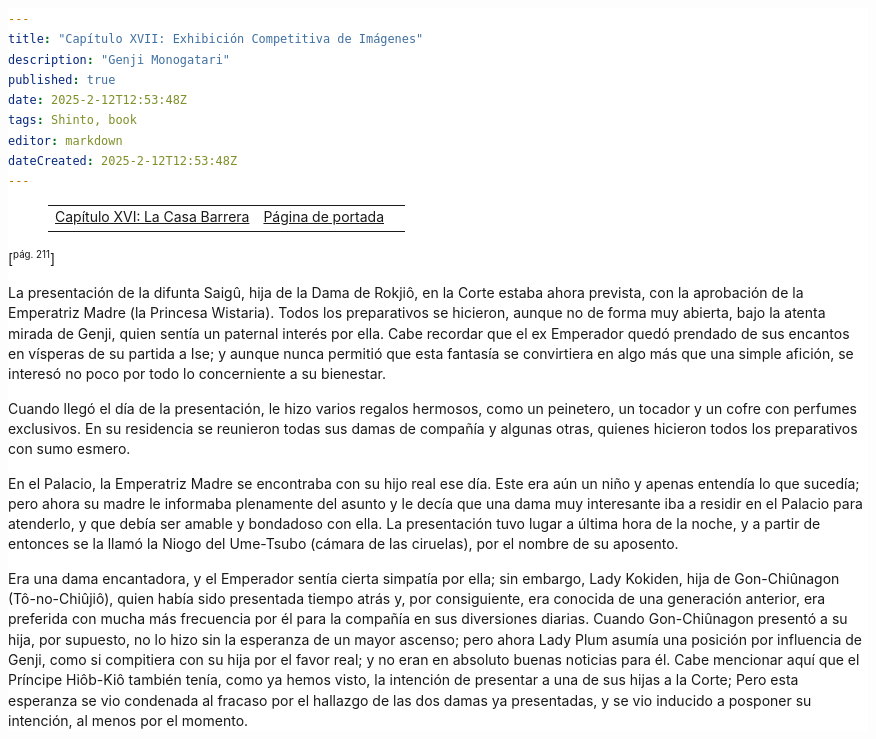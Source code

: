 ```yaml
---
title: "Capítulo XVII: Exhibición Competitiva de Imágenes"
description: "Genji Monogatari"
published: true
date: 2025-2-12T12:53:48Z
tags: Shinto, book
editor: markdown
dateCreated: 2025-2-12T12:53:48Z
---
```


<figure class="table chapter-navigator">
  <table>
    <tbody>
      <tr>
        <td>
        <a href="/es/book/Shintoism/Genji_Monogatari/16">
          <span class="mdi mdi-arrow-left-drop-circle"></span><span class="pl-2">Capítulo XVI: La Casa Barrera</span>
        </a>
        </td>
        <td>
        <a href="/es/book/Shintoism/Genji_Monogatari">
          <span class="mdi mdi-book-open-variant"></span><span class="pl-2">Página de portada</span>
        </a>
        </td>
        <td>
        </td>
      </tr>
    </tbody>
  </table>
</figure>

<span id="p211">[<sup><small>pág. 211</small></sup>]</span>

La presentación de la difunta Saigû, hija de la Dama de Rokjiô, en la Corte estaba ahora prevista, con la aprobación de la Emperatriz Madre (la Princesa Wistaria). Todos los preparativos se hicieron, aunque no de forma muy abierta, bajo la atenta mirada de Genji, quien sentía un paternal interés por ella. Cabe recordar que el ex Emperador quedó prendado de sus encantos en vísperas de su partida a Ise; y aunque nunca permitió que esta fantasía se convirtiera en algo más que una simple afición, se interesó no poco por todo lo concerniente a su bienestar.

Cuando llegó el día de la presentación, le hizo varios regalos hermosos, como un peinetero, un tocador y un cofre con perfumes exclusivos. En su residencia se reunieron todas sus damas de compañía y algunas otras, quienes hicieron todos los preparativos con sumo esmero.

En el Palacio, la Emperatriz Madre se encontraba con su hijo real ese día. Este era aún un niño y apenas entendía lo que sucedía; pero ahora su madre le informaba plenamente del asunto y le decía que una dama muy interesante iba a residir en el Palacio para atenderlo, y que debía ser amable y bondadoso con ella. La presentación tuvo lugar a última hora de la noche, y a partir de entonces se la llamó la Niogo del Ume-Tsubo (cámara de las ciruelas), por el nombre de su aposento.

Era una dama encantadora, y el Emperador sentía cierta simpatía por ella; sin embargo, Lady Kokiden, hija de Gon-Chiûnagon (Tô-no-Chiûjiô), quien había sido presentada tiempo atrás y, por consiguiente, era conocida de una generación anterior, era preferida con mucha más frecuencia por él para la compañía en sus diversiones diarias. Cuando Gon-Chiûnagon presentó a su hija, por supuesto, no lo hizo sin la esperanza de un mayor ascenso; pero ahora Lady Plum asumía una posición por influencia de Genji, como si compitiera con su hija por el favor real; y no eran en absoluto buenas noticias para él. Cabe mencionar aquí que el Príncipe Hiôb-Kiô también tenía, como ya hemos visto, la intención de presentar a una de sus hijas a la Corte; Pero esta esperanza se vio condenada al fracaso por el hallazgo de las dos damas ya presentadas, y se vio inducido a posponer su intención, al menos por el momento.


[^125]: 213:1 Una novela corta, considerada la obra más antigua de este tipo jamás escrita en Japón, según afirma la autora. La historia cuenta que había una vez un anciano que se dedicaba a cortar bambú. Un día encontró un nudo en una caña de bambú que brillaba y relucía, y al cortarlo encontró en él a una niña llamada Kakya-hime. La llevó a casa y la crio. Ella adquirió una belleza extraordinaria. Tuvo muchos pretendientes, pero se negó a escuchar sus insinuaciones y mantuvo su reputación de soltera intachable. Finalmente, al dejar este mundo, ascendió a la luna, de la que afirmaba haber descendido originalmente.
[^126]: 213:2 Este es otro antiguo romance, y Toshikagè es su protagonista. A los doce o trece años fue enviado a China, pero el barco en el que viajaba, arrastrado por un huracán hacia Persia, se encontró allí con un místico extranjero, de quien aprendió los secretos del «Pariente»; desde allí llegó a China y luego regresó a Japón.
[^127]: 214:3 Este hombre era uno de los pretendientes de la doncella. Ella le dijo que si conseguía la piel de la rata ignífuga, tal vez aceptaría su mano. Con este fin, entregó una gran suma de dinero a un comerciante chino, quien le trajo lo que él afirmó ser la piel de la rata ignífuga, pero al probarla, se quemó y perdió su pretendiente.
[^128]: 214:4 Este Príncipe era otro pretendiente de la doncella. Su misión consistía en encontrar una isla sagrada llamada Hôrai y conseguir una rama de un árbol enjoyado que crecía allí. Fingió haberse embarcado con este propósito, pero en realidad se ocultó en un lugar oscuro. Mandó a fabricar una rama artificial a un orfebre; pero, por supuesto, este engaño fue descubierto de inmediato.
[^129]: 214:5 Las imágenes japonesas suelen tener notas explicativas escritas en ellas.
[^130]: 215:6 Parece que esta estrofa alude a algún incidente del Shiô-Sammi, al mismo tiempo que elogia la imagen.
[^131]: 215:7 Este parece ser el nombre del héroe de la historia a la que se alude anteriormente.
